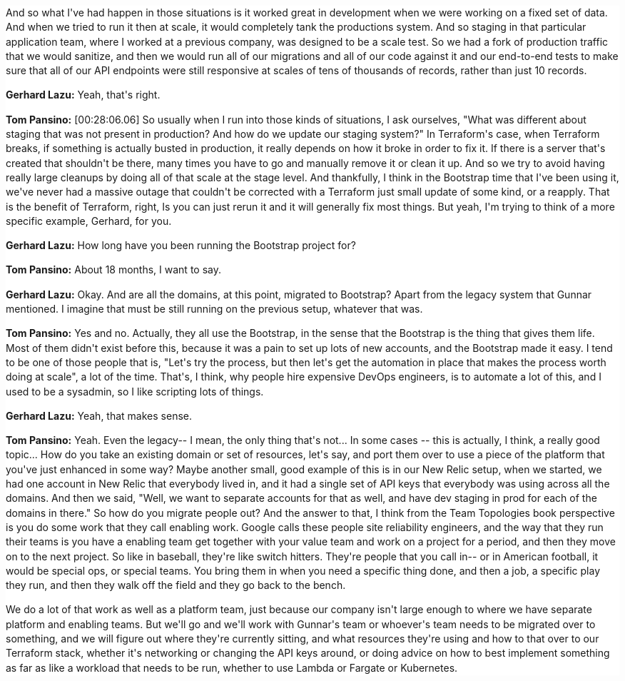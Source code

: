 And so what I've had happen in those situations is it worked great in development when we were working on a fixed set of data. And when we tried to run it then at scale, it would completely tank the productions system. And so staging in that particular application team, where I worked at a previous company, was designed to be a scale test. So we had a fork of production traffic that we would sanitize, and then we would run all of our migrations and all of our code against it and our end-to-end tests to make sure that all of our API endpoints were still responsive at scales of tens of thousands of records, rather than just 10 records.

**Gerhard Lazu:** Yeah, that's right.

**Tom Pansino:** \[00:28:06.06\] So usually when I run into those kinds of situations, I ask ourselves, "What was different about staging that was not present in production? And how do we update our staging system?" In Terraform's case, when Terraform breaks, if something is actually busted in production, it really depends on how it broke in order to fix it. If there is a server that's created that shouldn't be there, many times you have to go and manually remove it or clean it up. And so we try to avoid having really large cleanups by doing all of that scale at the stage level. And thankfully, I think in the Bootstrap time that I've been using it, we've never had a massive outage that couldn't be corrected with a Terraform just small update of some kind, or a reapply. That is the benefit of Terraform, right, Is you can just rerun it and it will generally fix most things. But yeah, I'm trying to think of a more specific example, Gerhard, for you.

**Gerhard Lazu:** How long have you been running the Bootstrap project for?

**Tom Pansino:** About 18 months, I want to say.

**Gerhard Lazu:** Okay. And are all the domains, at this point, migrated to Bootstrap? Apart from the legacy system that Gunnar mentioned. I imagine that must be still running on the previous setup, whatever that was.

**Tom Pansino:** Yes and no. Actually, they all use the Bootstrap, in the sense that the Bootstrap is the thing that gives them life. Most of them didn't exist before this, because it was a pain to set up lots of new accounts, and the Bootstrap made it easy. I tend to be one of those people that is, "Let's try the process, but then let's get the automation in place that makes the process worth doing at scale", a lot of the time. That's, I think, why people hire expensive DevOps engineers, is to automate a lot of this, and I used to be a sysadmin, so I like scripting lots of things.

**Gerhard Lazu:** Yeah, that makes sense.

**Tom Pansino:** Yeah. Even the legacy-- I mean, the only thing that's not... In some cases -- this is actually, I think, a really good topic... How do you take an existing domain or set of resources, let's say, and port them over to use a piece of the platform that you've just enhanced in some way? Maybe another small, good example of this is in our New Relic setup, when we started, we had one account in New Relic that everybody lived in, and it had a single set of API keys that everybody was using across all the domains. And then we said, "Well, we want to separate accounts for that as well, and have dev staging in prod for each of the domains in there." So how do you migrate people out? And the answer to that, I think from the Team Topologies book perspective is you do some work that they call enabling work. Google calls these people site reliability engineers, and the way that they run their teams is you have a enabling team get together with your value team and work on a project for a period, and then they move on to the next project. So like in baseball, they're like switch hitters. They're people that you call in-- or in American football, it would be special ops, or special teams. You bring them in when you need a specific thing done, and then a job, a specific play they run, and then they walk off the field and they go back to the bench.

We do a lot of that work as well as a platform team, just because our company isn't large enough to where we have separate platform and enabling teams. But we'll go and we'll work with Gunnar's team or whoever's team needs to be migrated over to something, and we will figure out where they're currently sitting, and what resources they're using and how to that over to our Terraform stack, whether it's networking or changing the API keys around, or doing advice on how to best implement something as far as like a workload that needs to be run, whether to use Lambda or Fargate or Kubernetes.

